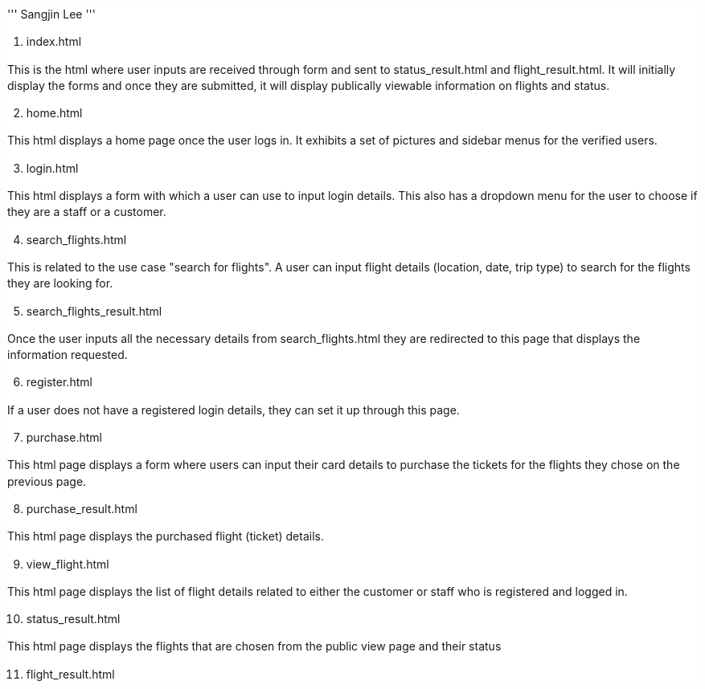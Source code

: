 '''
Sangjin Lee
'''

1) index.html

This is the html where user inputs are received through form and sent to status_result.html and flight_result.html.
It will initially display the forms and once they are submitted, it will display publically viewable information
on flights and status.

2) home.html

This html displays a home page once the user logs in. It exhibits a set of pictures and sidebar menus for the 
verified users.

3) login.html

This html displays a form with which a user can use to input login details. This also has a dropdown menu for the user
to choose if they are a staff or a customer.

4) search_flights.html

This is related to the use case "search for flights". A user can input flight details (location, date, trip type) to 
search for the flights they are looking for.

5) search_flights_result.html

Once the user inputs all the necessary details from search_flights.html they are redirected to this page that displays 
the information requested.

6) register.html

If a user does not have a registered login details, they can set it up through this page.

7) purchase.html

This html page displays a form where users can input their card details to purchase the tickets for the flights they 
chose on the previous page. 

8) purchase_result.html

This html page displays the purchased flight (ticket) details.

9) view_flight.html 

This html page displays the list of flight details related to either the customer or staff who is registered and logged in.

10) status_result.html

This html page displays the flights that are chosen from the public view page and their status

11) flight_result.html
